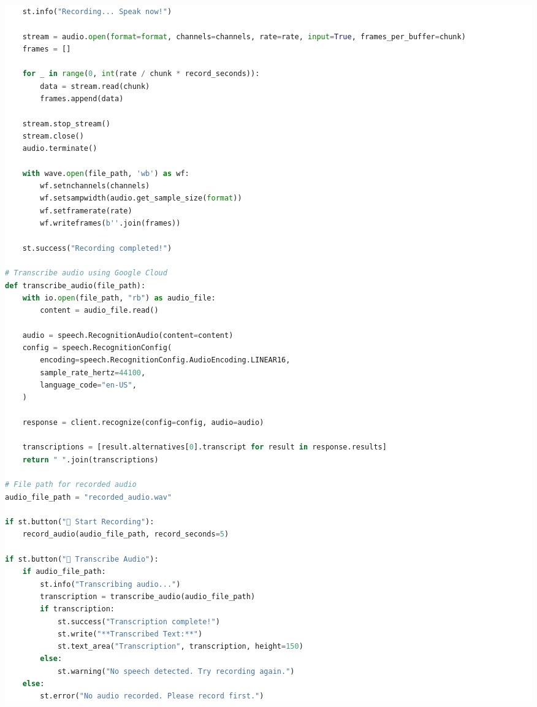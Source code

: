 ```python
    st.info("Recording... Speak now!")

    stream = audio.open(format=format, channels=channels, rate=rate, input=True, frames_per_buffer=chunk)
    frames = []

    for _ in range(0, int(rate / chunk * record_seconds)):
        data = stream.read(chunk)
        frames.append(data)

    stream.stop_stream()
    stream.close()
    audio.terminate()

    with wave.open(file_path, 'wb') as wf:
        wf.setnchannels(channels)
        wf.setsampwidth(audio.get_sample_size(format))
        wf.setframerate(rate)
        wf.writeframes(b''.join(frames))

    st.success("Recording completed!")

# Transcribe audio using Google Cloud
def transcribe_audio(file_path):
    with io.open(file_path, "rb") as audio_file:
        content = audio_file.read()

    audio = speech.RecognitionAudio(content=content)
    config = speech.RecognitionConfig(
        encoding=speech.RecognitionConfig.AudioEncoding.LINEAR16,
        sample_rate_hertz=44100,
        language_code="en-US",
    )

    response = client.recognize(config=config, audio=audio)

    transcriptions = [result.alternatives[0].transcript for result in response.results]
    return " ".join(transcriptions)

# File path for recorded audio
audio_file_path = "recorded_audio.wav"

if st.button("🎤 Start Recording"):
    record_audio(audio_file_path, record_seconds=5)

if st.button("📜 Transcribe Audio"):
    if audio_file_path:
        st.info("Transcribing audio...")
        transcription = transcribe_audio(audio_file_path)
        if transcription:
            st.success("Transcription complete!")
            st.write("**Transcribed Text:**")
            st.text_area("Transcription", transcription, height=150)
        else:
            st.warning("No speech detected. Try recording again.")
    else:
        st.error("No audio recorded. Please record first.")
```
